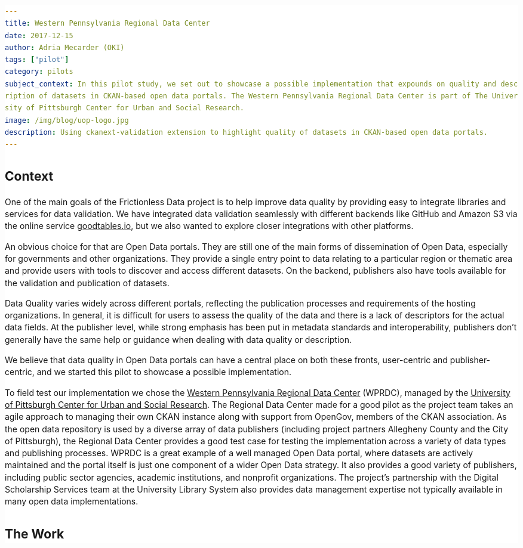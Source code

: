 ```yaml
---
title: Western Pennsylvania Regional Data Center
date: 2017-12-15
author: Adria Mecarder (OKI)
tags: ["pilot"]
category: pilots
subject_context: In this pilot study, we set out to showcase a possible implementation that expounds on quality and description of datasets in CKAN-based open data portals. The Western Pennsylvania Regional Data Center is part of The University of Pittsburgh Center for Urban and Social Research.
image: /img/blog/uop-logo.jpg
description: Using ckanext-validation extension to highlight quality of datasets in CKAN-based open data portals.
---
```


## Context

One of the main goals of the Frictionless Data project is to help improve data quality by providing easy to integrate libraries and services for data validation. We have integrated data validation seamlessly with different backends like GitHub and Amazon S3 via the online service [goodtables.io](https://goodtables.io/), but we also wanted to explore closer integrations with other platforms.

An obvious choice for that are Open Data portals. They are still one of the main forms of dissemination of Open Data, especially for governments and other organizations. They provide a single entry point to data relating to a particular region or thematic area and provide users with tools to discover and access different datasets. On the backend, publishers also have tools available for the validation and publication of datasets.

Data Quality varies widely across different portals, reflecting the publication processes and requirements of the hosting organizations. In general, it is difficult for users to assess the quality of the data and there is a lack of descriptors for the actual data fields. At the publisher level, while strong emphasis has been put in metadata standards and interoperability, publishers don’t generally have the same help or guidance when dealing with data quality or description.

We believe that data quality in Open Data portals can have a central place on both these fronts, user-centric and publisher-centric, and we started this pilot to showcase a possible implementation.

To field test our implementation we chose the [Western Pennsylvania Regional Data Center](https://www.wprdc.org) (WPRDC), managed by the [University of Pittsburgh Center for Urban and Social Research](http://ucsur.pitt.edu/). The Regional Data Center made for a good pilot as the project team takes an agile approach to managing their own CKAN instance along with support from OpenGov, members of the CKAN association. As the open data repository is used by a diverse array of data publishers (including project partners Allegheny County and the City of Pittsburgh), the Regional Data Center provides a good test case for testing the implementation across a variety of data types and publishing processes. WPRDC is a great example of a well managed Open Data portal, where datasets are actively maintained and the portal itself is just one component of a wider Open Data strategy. It also provides a good variety of publishers, including public sector agencies, academic institutions, and nonprofit organizations. The project’s partnership with the Digital Scholarship Services team at the University Library System also provides data management expertise not typically available in many open data implementations.

## The Work
